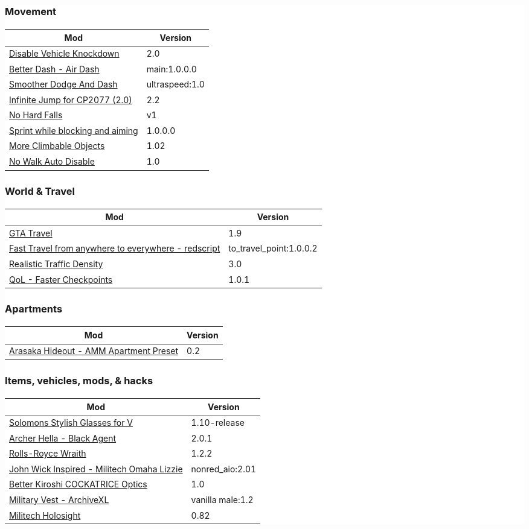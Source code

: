

### Movement

| Mod                                                                                   | Version        |
| ------------------------------------------------------------------------------------- | -------------- |
| [Disable Vehicle Knockdown](https://www.nexusmods.com/cyberpunk2077/mods/6938)        | 2.0            |
| [Better Dash - Air Dash](https://www.nexusmods.com/cyberpunk2077/mods/9452)           | main:1.0.0.0   |
| [Smoother Dodge And Dash](https://www.nexusmods.com/cyberpunk2077/mods/9331)          | ultraspeed:1.0 |
| [Infinite Jump for CP2077 (2.0)](https://www.nexusmods.com/cyberpunk2077/mods/9268)   | 2.2            |
| [No Hard Falls](https://www.nexusmods.com/cyberpunk2077/mods/5978)                    | v1             |
| [Sprint while blocking and aiming](https://www.nexusmods.com/cyberpunk2077/mods/9896) | 1.0.0.0        |
| [More Climbable Objects](https://www.nexusmods.com/cyberpunk2077/mods/7043)           | 1.02           |
| [No Walk Auto Disable](https://www.nexusmods.com/cyberpunk2077/mods/3966)             | 1.0            |

### World & Travel

| Mod                                                                                                      | Version                 |
| -------------------------------------------------------------------------------------------------------- | ----------------------- |
| [GTA Travel](https://www.nexusmods.com/cyberpunk2077/mods/2006)                                          | 1.9                     |
| [Fast Travel from anywhere to everywhere - redscript](https://www.nexusmods.com/cyberpunk2077/mods/9241) | to_travel_point:1.0.0.2 |
| [Realistic Traffic Density](https://www.nexusmods.com/cyberpunk2077/mods/6457)                           | 3.0                     |
| [QoL - Faster Checkpoints](https://www.nexusmods.com/cyberpunk2077/mods/9724)                            | 1.0.1                   |

### Apartments

| Mod                                                                                          | Version |
| -------------------------------------------------------------------------------------------- | ------- |
| [Arasaka Hideout - AMM Apartment Preset](https://www.nexusmods.com/cyberpunk2077/mods/10346) | 0.2     |

### Items, vehicles, mods, & hacks

| Mod                                                                                             | Version          |
| ----------------------------------------------------------------------------------------------- | ---------------- |
| [Solomons Stylish Glasses for V](https://www.nexusmods.com/cyberpunk2077/mods/9736)             | 1.10-release     |
| [Archer Hella - Black Agent](https://www.nexusmods.com/cyberpunk2077/mods/9141)                 | 2.0.1            |
| [Rolls-Royce Wraith](https://www.nexusmods.com/cyberpunk2077/mods/8618)                         | 1.2.2            |
| [John Wick Inspired - Militech Omaha Lizzie](https://www.nexusmods.com/cyberpunk2077/mods/7858) | nonred_aio:2.01  |
| [Better Kiroshi COCKATRICE Optics](https://www.nexusmods.com/cyberpunk2077/mods/9583)           | 1.0              |
| [Military Vest - ArchiveXL](https://www.nexusmods.com/cyberpunk2077/mods/9774)                  | vanilla male:1.2 |
| [Militech Holosight](https://www.nexusmods.com/cyberpunk2077/mods/6463)                         | 0.82             |
